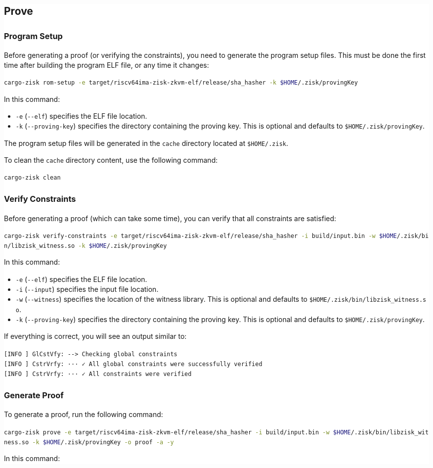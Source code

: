 
## Prove

### Program Setup

Before generating a proof (or verifying the constraints), you need to generate the program setup files. This must be done the first time after building the program ELF file, or any time it changes:

```bash
cargo-zisk rom-setup -e target/riscv64ima-zisk-zkvm-elf/release/sha_hasher -k $HOME/.zisk/provingKey
```
In this command:

* `-e` (`--elf`) specifies the ELF file location.
* `-k` (`--proving-key`) specifies the directory containing the proving key. This is optional and defaults to `$HOME/.zisk/provingKey`.

The program setup files will be generated in the `cache` directory located at `$HOME/.zisk`.

To clean the `cache` directory content, use the following command:
```bash
cargo-zisk clean
```

### Verify Constraints

Before generating a proof (which can take some time), you can verify that all constraints are satisfied:

```bash
cargo-zisk verify-constraints -e target/riscv64ima-zisk-zkvm-elf/release/sha_hasher -i build/input.bin -w $HOME/.zisk/bin/libzisk_witness.so -k $HOME/.zisk/provingKey
```
In this command:

* `-e` (`--elf`) specifies the ELF file location.
* `-i` (`--input`) specifies the input file location.
* `-w` (`--witness`) specifies the location of the witness library. This is optional and defaults to `$HOME/.zisk/bin/libzisk_witness.so`.
* `-k` (`--proving-key`) specifies the directory containing the proving key. This is optional and defaults to `$HOME/.zisk/provingKey`.

If everything is correct, you will see an output similar to:

```
[INFO ] GlCstVfy: --> Checking global constraints
[INFO ] CstrVrfy: ··· ✓ All global constraints were successfully verified
[INFO ] CstrVrfy: ··· ✓ All constraints were verified
```

### Generate Proof

To generate a proof, run the following command:

```bash
cargo-zisk prove -e target/riscv64ima-zisk-zkvm-elf/release/sha_hasher -i build/input.bin -w $HOME/.zisk/bin/libzisk_witness.so -k $HOME/.zisk/provingKey -o proof -a -y
```
In this command:
